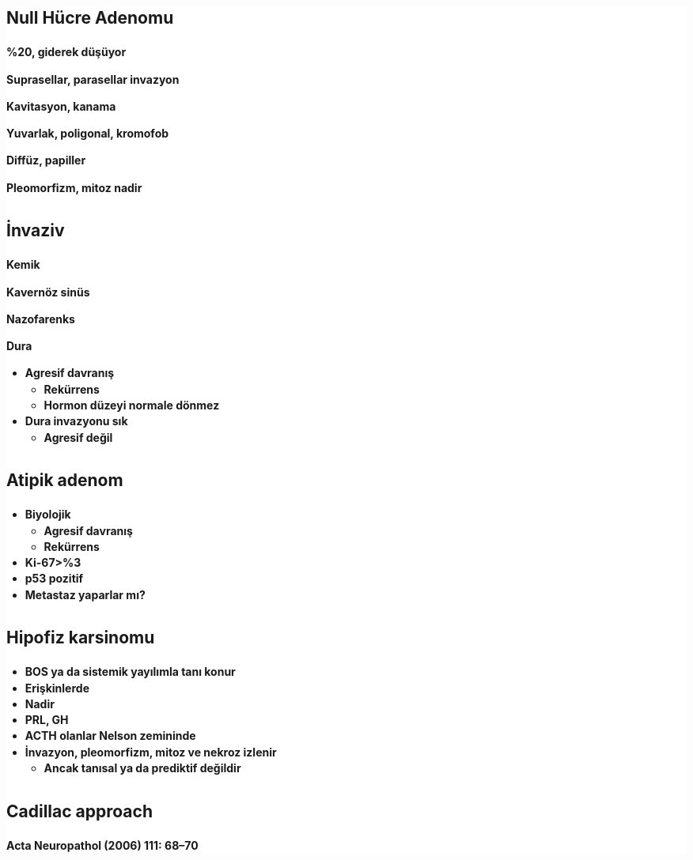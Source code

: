 ## Null Hücre Adenomu

**%20, giderek düşüyor**

**Suprasellar, parasellar invazyon**

**Kavitasyon, kanama**

**Yuvarlak, poligonal, kromofob**

**Diffüz, papiller**

**Pleomorfizm, mitoz nadir**

## İnvaziv

**Kemik**

**Kavernöz sinüs**

**Nazofarenks**

**Dura**

- **Agresif davranış**
  - **Rekürrens**
  - **Hormon düzeyi normale dönmez**
- **Dura invazyonu sık**
  - **Agresif değil**

## Atipik adenom

- **Biyolojik**
  - **Agresif davranış**
  - **Rekürrens**
- **Ki-67\>%3**
- **p53 pozitif**
- **Metastaz yaparlar mı?**

## Hipofiz karsinomu

- **BOS ya da sistemik yayılımla tanı konur**
- **Erişkinlerde**
- **Nadir**
- **PRL, GH**
- **ACTH olanlar Nelson zemininde**
- **İnvazyon, pleomorfizm, mitoz ve nekroz izlenir**
  - **Ancak tanısal ya da prediktif değildir**

## Cadillac approach

**Acta Neuropathol (2006) 111: 68–70**

## 
